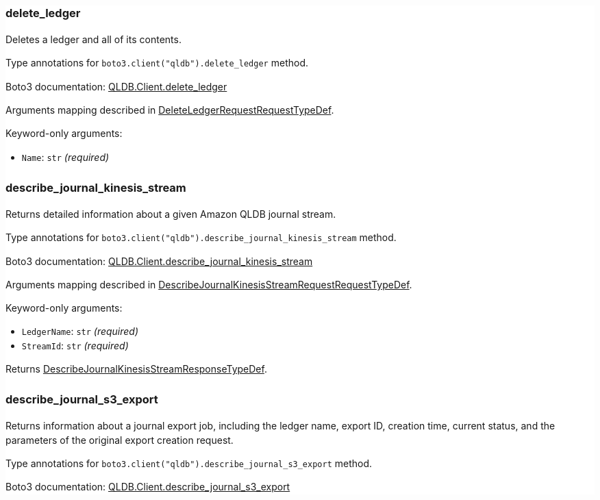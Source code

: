 <a id="delete\_ledger"></a>

### delete_ledger

Deletes a ledger and all of its contents.

Type annotations for `boto3.client("qldb").delete_ledger` method.

Boto3 documentation:
[QLDB.Client.delete_ledger](https://boto3.amazonaws.com/v1/documentation/api/latest/reference/services/qldb.html#QLDB.Client.delete_ledger)

Arguments mapping described in
[DeleteLedgerRequestRequestTypeDef](./type_defs.md#deleteledgerrequestrequesttypedef).

Keyword-only arguments:

- `Name`: `str` *(required)*

<a id="describe\_journal\_kinesis\_stream"></a>

### describe_journal_kinesis_stream

Returns detailed information about a given Amazon QLDB journal stream.

Type annotations for `boto3.client("qldb").describe_journal_kinesis_stream`
method.

Boto3 documentation:
[QLDB.Client.describe_journal_kinesis_stream](https://boto3.amazonaws.com/v1/documentation/api/latest/reference/services/qldb.html#QLDB.Client.describe_journal_kinesis_stream)

Arguments mapping described in
[DescribeJournalKinesisStreamRequestRequestTypeDef](./type_defs.md#describejournalkinesisstreamrequestrequesttypedef).

Keyword-only arguments:

- `LedgerName`: `str` *(required)*
- `StreamId`: `str` *(required)*

Returns
[DescribeJournalKinesisStreamResponseTypeDef](./type_defs.md#describejournalkinesisstreamresponsetypedef).

<a id="describe\_journal\_s3\_export"></a>

### describe_journal_s3_export

Returns information about a journal export job, including the ledger name,
export ID, creation time, current status, and the parameters of the original
export creation request.

Type annotations for `boto3.client("qldb").describe_journal_s3_export` method.

Boto3 documentation:
[QLDB.Client.describe_journal_s3_export](https://boto3.amazonaws.com/v1/documentation/api/latest/reference/services/qldb.html#QLDB.Client.describe_journal_s3_export)
